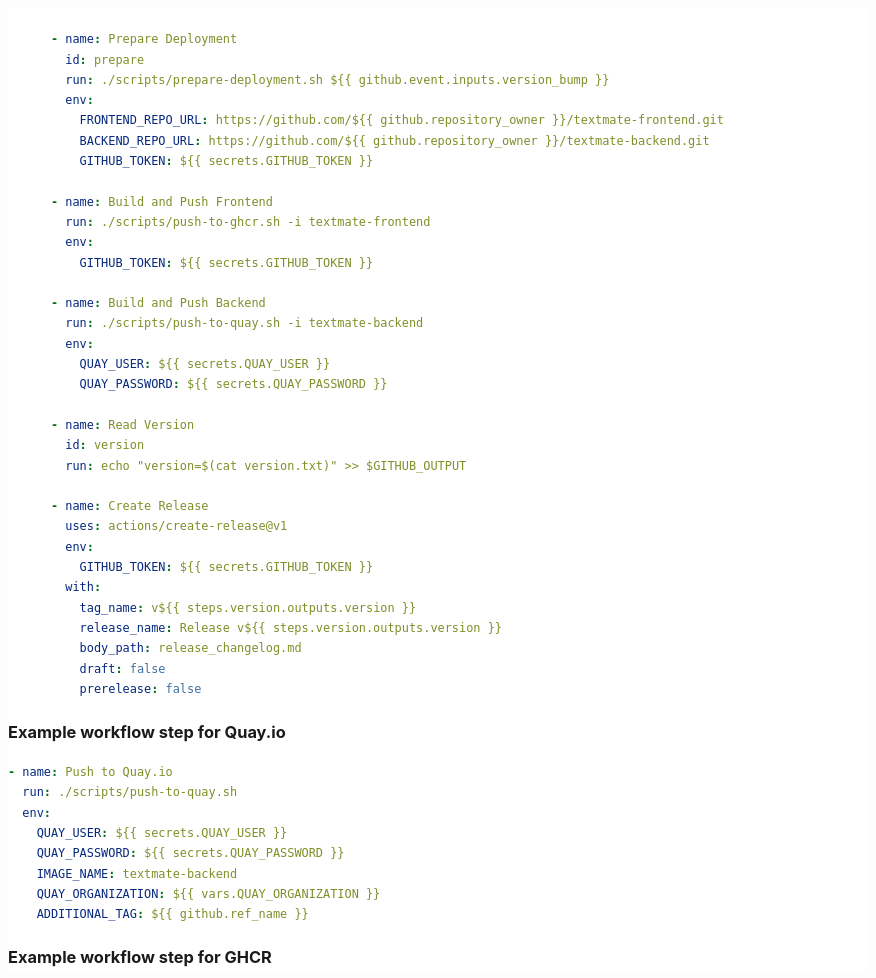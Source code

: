 ```yaml
          
      - name: Prepare Deployment
        id: prepare
        run: ./scripts/prepare-deployment.sh ${{ github.event.inputs.version_bump }}
        env:
          FRONTEND_REPO_URL: https://github.com/${{ github.repository_owner }}/textmate-frontend.git
          BACKEND_REPO_URL: https://github.com/${{ github.repository_owner }}/textmate-backend.git
          GITHUB_TOKEN: ${{ secrets.GITHUB_TOKEN }}
          
      - name: Build and Push Frontend
        run: ./scripts/push-to-ghcr.sh -i textmate-frontend
        env:
          GITHUB_TOKEN: ${{ secrets.GITHUB_TOKEN }}
          
      - name: Build and Push Backend
        run: ./scripts/push-to-quay.sh -i textmate-backend
        env:
          QUAY_USER: ${{ secrets.QUAY_USER }}
          QUAY_PASSWORD: ${{ secrets.QUAY_PASSWORD }}
          
      - name: Read Version
        id: version
        run: echo "version=$(cat version.txt)" >> $GITHUB_OUTPUT
        
      - name: Create Release
        uses: actions/create-release@v1
        env:
          GITHUB_TOKEN: ${{ secrets.GITHUB_TOKEN }}
        with:
          tag_name: v${{ steps.version.outputs.version }}
          release_name: Release v${{ steps.version.outputs.version }}
          body_path: release_changelog.md
          draft: false
          prerelease: false
```

### Example workflow step for Quay.io

```yaml
- name: Push to Quay.io
  run: ./scripts/push-to-quay.sh
  env:
    QUAY_USER: ${{ secrets.QUAY_USER }}
    QUAY_PASSWORD: ${{ secrets.QUAY_PASSWORD }}
    IMAGE_NAME: textmate-backend
    QUAY_ORGANIZATION: ${{ vars.QUAY_ORGANIZATION }}
    ADDITIONAL_TAG: ${{ github.ref_name }}
```

### Example workflow step for GHCR
